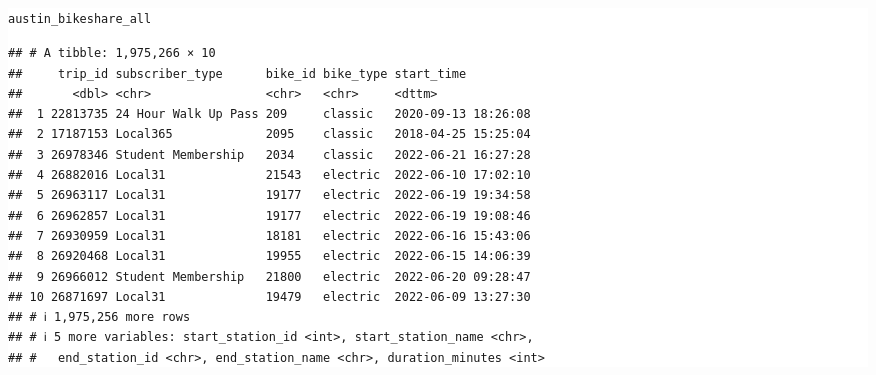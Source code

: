 ``` r
austin_bikeshare_all
```

    ## # A tibble: 1,975,266 × 10
    ##     trip_id subscriber_type      bike_id bike_type start_time         
    ##       <dbl> <chr>                <chr>   <chr>     <dttm>             
    ##  1 22813735 24 Hour Walk Up Pass 209     classic   2020-09-13 18:26:08
    ##  2 17187153 Local365             2095    classic   2018-04-25 15:25:04
    ##  3 26978346 Student Membership   2034    classic   2022-06-21 16:27:28
    ##  4 26882016 Local31              21543   electric  2022-06-10 17:02:10
    ##  5 26963117 Local31              19177   electric  2022-06-19 19:34:58
    ##  6 26962857 Local31              19177   electric  2022-06-19 19:08:46
    ##  7 26930959 Local31              18181   electric  2022-06-16 15:43:06
    ##  8 26920468 Local31              19955   electric  2022-06-15 14:06:39
    ##  9 26966012 Student Membership   21800   electric  2022-06-20 09:28:47
    ## 10 26871697 Local31              19479   electric  2022-06-09 13:27:30
    ## # ℹ 1,975,256 more rows
    ## # ℹ 5 more variables: start_station_id <int>, start_station_name <chr>,
    ## #   end_station_id <chr>, end_station_name <chr>, duration_minutes <int>
